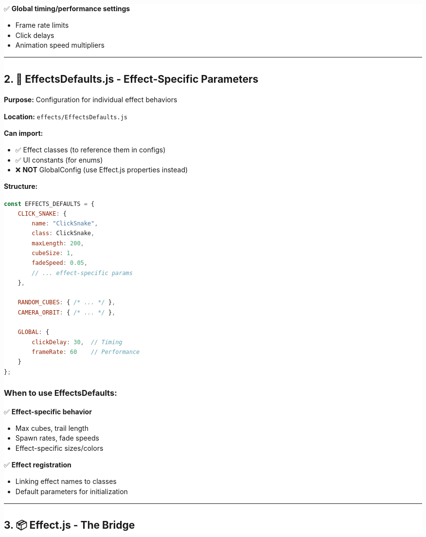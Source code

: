✅ **Global timing/performance settings**
- Frame rate limits
- Click delays
- Animation speed multipliers

---

## 2. 🎯 **EffectsDefaults.js** - Effect-Specific Parameters

**Purpose:** Configuration for individual effect behaviors

**Location:** `effects/EffectsDefaults.js`

**Can import:**
- ✅ Effect classes (to reference them in configs)
- ✅ UI constants (for enums)
- ❌ **NOT** GlobalConfig (use Effect.js properties instead)

**Structure:**

```javascript
const EFFECTS_DEFAULTS = {
    CLICK_SNAKE: {
        name: "ClickSnake",
        class: ClickSnake,
        maxLength: 200,
        cubeSize: 1,
        fadeSpeed: 0.05,
        // ... effect-specific params
    },
    
    RANDOM_CUBES: { /* ... */ },
    CAMERA_ORBIT: { /* ... */ },
    
    GLOBAL: {
        clickDelay: 30,  // Timing
        frameRate: 60    // Performance
    }
};
```

### When to use EffectsDefaults:

✅ **Effect-specific behavior**
- Max cubes, trail length
- Spawn rates, fade speeds
- Effect-specific sizes/colors

✅ **Effect registration**
- Linking effect names to classes
- Default parameters for initialization

---

## 3. 📦 **Effect.js** - The Bridge
